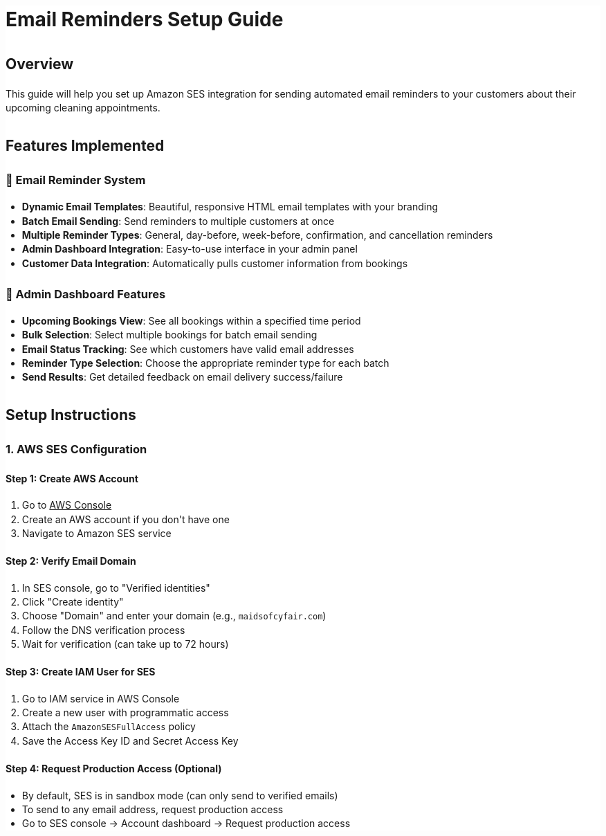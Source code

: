 # Email Reminders Setup Guide

## Overview
This guide will help you set up Amazon SES integration for sending automated email reminders to your customers about their upcoming cleaning appointments.

## Features Implemented

### 📧 Email Reminder System
- **Dynamic Email Templates**: Beautiful, responsive HTML email templates with your branding
- **Batch Email Sending**: Send reminders to multiple customers at once
- **Multiple Reminder Types**: General, day-before, week-before, confirmation, and cancellation reminders
- **Admin Dashboard Integration**: Easy-to-use interface in your admin panel
- **Customer Data Integration**: Automatically pulls customer information from bookings

### 🎯 Admin Dashboard Features
- **Upcoming Bookings View**: See all bookings within a specified time period
- **Bulk Selection**: Select multiple bookings for batch email sending
- **Email Status Tracking**: See which customers have valid email addresses
- **Reminder Type Selection**: Choose the appropriate reminder type for each batch
- **Send Results**: Get detailed feedback on email delivery success/failure

## Setup Instructions

### 1. AWS SES Configuration

#### Step 1: Create AWS Account
1. Go to [AWS Console](https://console.aws.amazon.com/)
2. Create an AWS account if you don't have one
3. Navigate to Amazon SES service

#### Step 2: Verify Email Domain
1. In SES console, go to "Verified identities"
2. Click "Create identity"
3. Choose "Domain" and enter your domain (e.g., `maidsofcyfair.com`)
4. Follow the DNS verification process
5. Wait for verification (can take up to 72 hours)

#### Step 3: Create IAM User for SES
1. Go to IAM service in AWS Console
2. Create a new user with programmatic access
3. Attach the `AmazonSESFullAccess` policy
4. Save the Access Key ID and Secret Access Key

#### Step 4: Request Production Access (Optional)
- By default, SES is in sandbox mode (can only send to verified emails)
- To send to any email address, request production access
- Go to SES console → Account dashboard → Request production access
